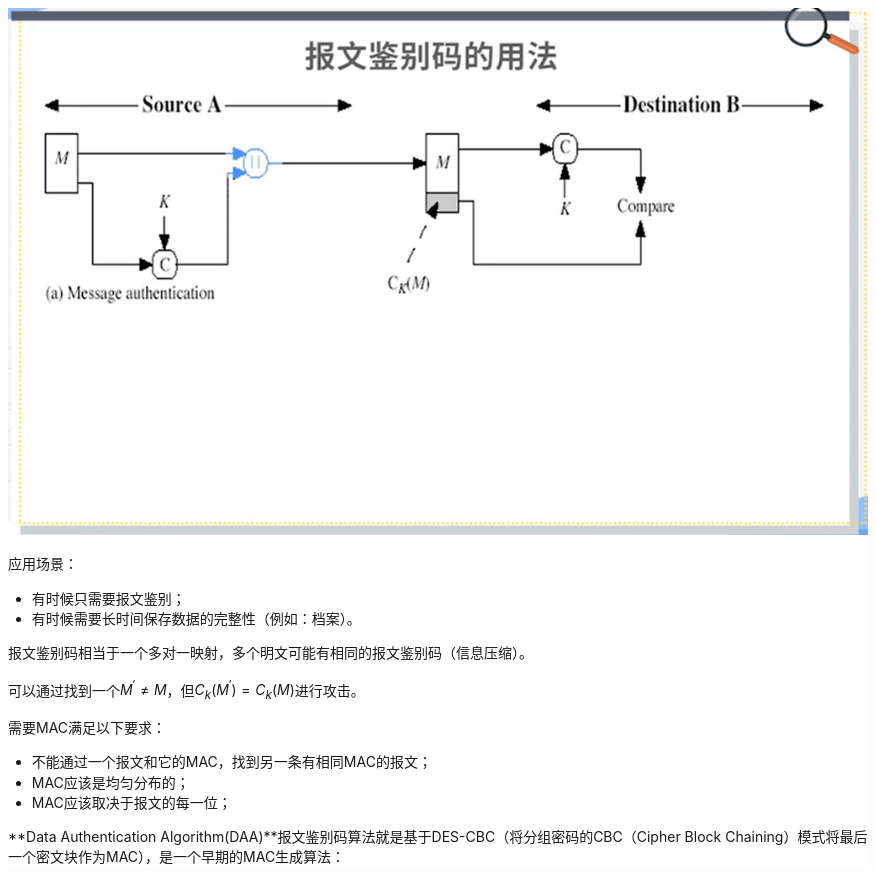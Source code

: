 ![](../../img/baowenjianbiema.png)

应用场景：

- 有时候只需要报文鉴别；
- 有时候需要长时间保存数据的完整性（例如：档案）。

报文鉴别码相当于一个多对一映射，多个明文可能有相同的报文鉴别码（信息压缩）。

可以通过找到一个$M^{\prime}\neq M$，但$C_{k}(M^{\prime})=C_{k}(M)$进行攻击。

需要MAC满足以下要求：

- 不能通过一个报文和它的MAC，找到另一条有相同MAC的报文；
- MAC应该是均匀分布的；
- MAC应该取决于报文的每一位；

**Data Authentication Algorithm(DAA)**报文鉴别码算法就是基于DES-CBC（将分组密码的CBC（Cipher Block Chaining）模式将最后一个密文块作为MAC），是一个早期的MAC生成算法：
